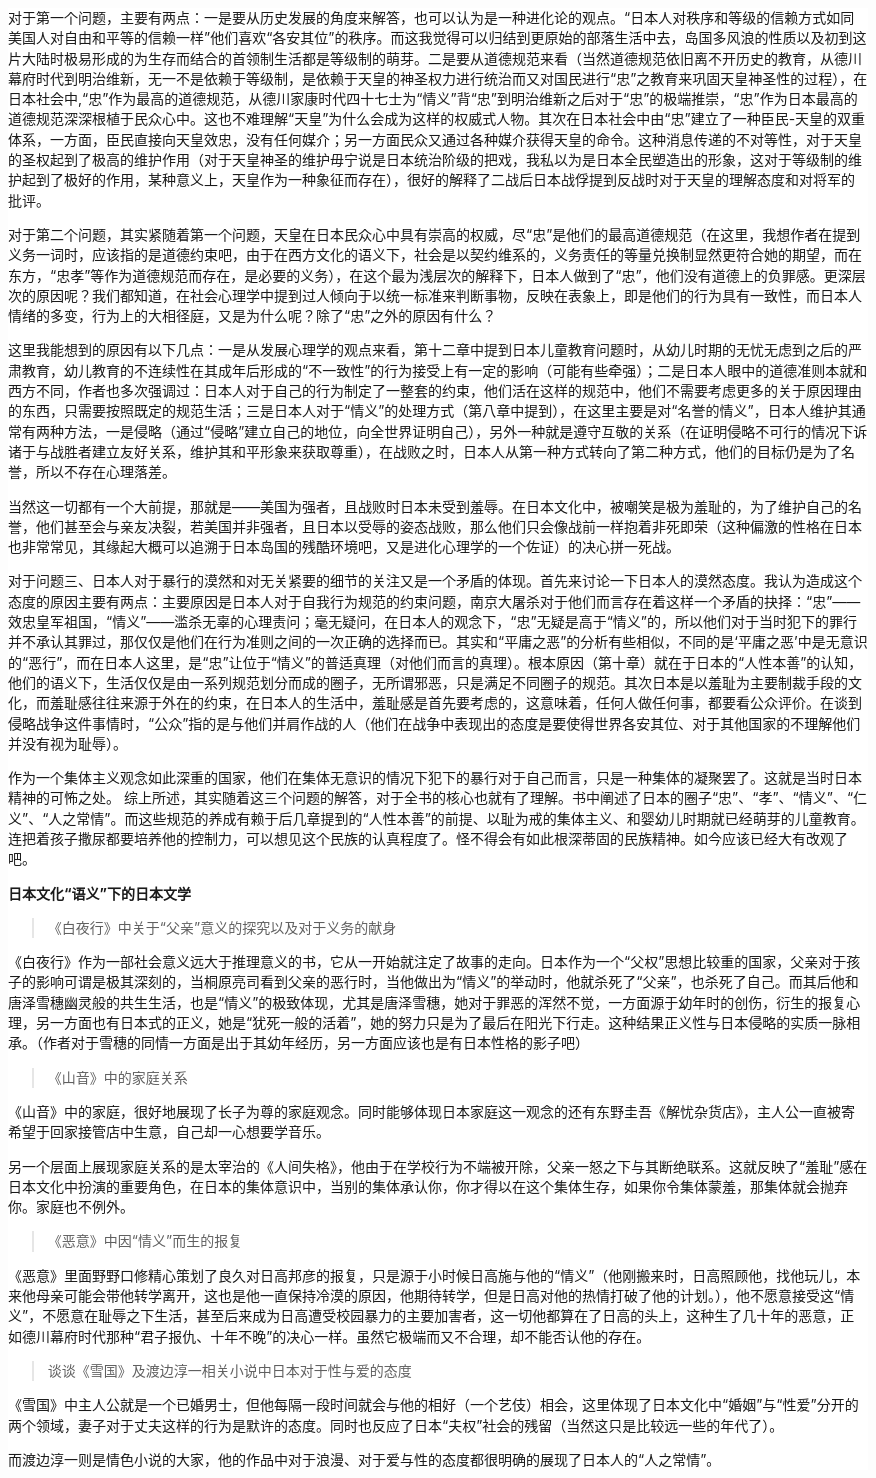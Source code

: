 对于第一个问题，主要有两点：一是要从历史发展的角度来解答，也可以认为是一种进化论的观点。“日本人对秩序和等级的信赖方式如同美国人对自由和平等的信赖一样”他们喜欢“各安其位”的秩序。而这我觉得可以归结到更原始的部落生活中去，岛国多风浪的性质以及初到这片大陆时极易形成的为生存而结合的首领制生活都是等级制的萌芽。二是要从道德规范来看（当然道德规范依旧离不开历史的教育，从德川幕府时代到明治维新，无一不是依赖于等级制，是依赖于天皇的神圣权力进行统治而又对国民进行“忠”之教育来巩固天皇神圣性的过程），在日本社会中,“忠”作为最高的道德规范，从德川家康时代四十七士为“情义”背“忠”到明治维新之后对于“忠”的极端推崇，“忠”作为日本最高的道德规范深深根植于民众心中。这也不难理解“天皇”为什么会成为这样的权威式人物。其次在日本社会中由“忠”建立了一种臣民-天皇的双重体系，一方面，臣民直接向天皇效忠，没有任何媒介；另一方面民众又通过各种媒介获得天皇的命令。这种消息传递的不对等性，对于天皇的圣权起到了极高的维护作用（对于天皇神圣的维护毋宁说是日本统治阶级的把戏，我私以为是日本全民塑造出的形象，这对于等级制的维护起到了极好的作用，某种意义上，天皇作为一种象征而存在），很好的解释了二战后日本战俘提到反战时对于天皇的理解态度和对将军的批评。

对于第二个问题，其实紧随着第一个问题，天皇在日本民众心中具有崇高的权威，尽“忠”是他们的最高道德规范（在这里，我想作者在提到义务一词时，应该指的是道德约束吧，由于在西方文化的语义下，社会是以契约维系的，义务责任的等量兑换制显然更符合她的期望，而在东方，“忠孝”等作为道德规范而存在，是必要的义务），在这个最为浅层次的解释下，日本人做到了“忠”，他们没有道德上的负罪感。更深层次的原因呢？我们都知道，在社会心理学中提到过人倾向于以统一标准来判断事物，反映在表象上，即是他们的行为具有一致性，而日本人情绪的多变，行为上的大相径庭，又是为什么呢？除了“忠”之外的原因有什么？

这里我能想到的原因有以下几点：一是从发展心理学的观点来看，第十二章中提到日本儿童教育问题时，从幼儿时期的无忧无虑到之后的严肃教育，幼儿教育的不连续性在其成年后形成的“不一致性”的行为接受上有一定的影响（可能有些牵强）；二是日本人眼中的道德准则本就和西方不同，作者也多次强调过：日本人对于自己的行为制定了一整套的约束，他们活在这样的规范中，他们不需要考虑更多的关于原因理由的东西，只需要按照既定的规范生活；三是日本人对于“情义”的处理方式（第八章中提到），在这里主要是对“名誉的情义”，日本人维护其通常有两种方法，一是侵略（通过“侵略”建立自己的地位，向全世界证明自己），另外一种就是遵守互敬的关系（在证明侵略不可行的情况下诉诸于与战胜者建立友好关系，维护其和平形象来获取尊重），在战败之时，日本人从第一种方式转向了第二种方式，他们的目标仍是为了名誉，所以不存在心理落差。

当然这一切都有一个大前提，那就是——美国为强者，且战败时日本未受到羞辱。在日本文化中，被嘲笑是极为羞耻的，为了维护自己的名誉，他们甚至会与亲友决裂，若美国并非强者，且日本以受辱的姿态战败，那么他们只会像战前一样抱着非死即荣（这种偏激的性格在日本也非常常见，其缘起大概可以追溯于日本岛国的残酷环境吧，又是进化心理学的一个佐证）的决心拼一死战。

对于问题三、日本人对于暴行的漠然和对无关紧要的细节的关注又是一个矛盾的体现。首先来讨论一下日本人的漠然态度。我认为造成这个态度的原因主要有两点：主要原因是日本人对于自我行为规范的约束问题，南京大屠杀对于他们而言存在着这样一个矛盾的抉择：“忠”——效忠皇军祖国，“情义”——滥杀无辜的心理责问；毫无疑问，在日本人的观念下，“忠”无疑是高于“情义”的，所以他们对于当时犯下的罪行并不承认其罪过，那仅仅是他们在行为准则之间的一次正确的选择而已。其实和“平庸之恶”的分析有些相似，不同的是‘平庸之恶’中是无意识的“恶行”，而在日本人这里，是“忠”让位于“情义”的普适真理（对他们而言的真理）。根本原因（第十章）就在于日本的“人性本善”的认知，他们的语义下，生活仅仅是由一系列规范划分而成的圈子，无所谓邪恶，只是满足不同圈子的规范。其次日本是以羞耻为主要制裁手段的文化，而羞耻感往往来源于外在的约束，在日本人的生活中，羞耻感是首先要考虑的，这意味着，任何人做任何事，都要看公众评价。在谈到侵略战争这件事情时，“公众”指的是与他们并肩作战的人（他们在战争中表现出的态度是要使得世界各安其位、对于其他国家的不理解他们并没有视为耻辱）。

作为一个集体主义观念如此深重的国家，他们在集体无意识的情况下犯下的暴行对于自己而言，只是一种集体的凝聚罢了。这就是当时日本精神的可怖之处。
综上所述，其实随着这三个问题的解答，对于全书的核心也就有了理解。书中阐述了日本的圈子“忠”、“孝”、“情义”、“仁义”、“人之常情”。而这些规范的养成有赖于后几章提到的“人性本善”的前提、以耻为戒的集体主义、和婴幼儿时期就已经萌芽的儿童教育。连把着孩子撒尿都要培养他的控制力，可以想见这个民族的认真程度了。怪不得会有如此根深蒂固的民族精神。如今应该已经大有改观了吧。


**日本文化“语义”下的日本文学**

>《白夜行》中关于“父亲”意义的探究以及对于义务的献身

《白夜行》作为一部社会意义远大于推理意义的书，它从一开始就注定了故事的走向。日本作为一个“父权”思想比较重的国家，父亲对于孩子的影响可谓是极其深刻的，当桐原亮司看到父亲的恶行时，当他做出为“情义”的举动时，他就杀死了“父亲”，也杀死了自己。而其后他和唐泽雪穗幽灵般的共生生活，也是“情义”的极致体现，尤其是唐泽雪穗，她对于罪恶的浑然不觉，一方面源于幼年时的创伤，衍生的报复心理，另一方面也有日本式的正义，她是“犹死一般的活着”，她的努力只是为了最后在阳光下行走。这种结果正义性与日本侵略的实质一脉相承。（作者对于雪穗的同情一方面是出于其幼年经历，另一方面应该也是有日本性格的影子吧）

>《山音》中的家庭关系

《山音》中的家庭，很好地展现了长子为尊的家庭观念。同时能够体现日本家庭这一观念的还有东野圭吾《解忧杂货店》，主人公一直被寄希望于回家接管店中生意，自己却一心想要学音乐。

另一个层面上展现家庭关系的是太宰治的《人间失格》，他由于在学校行为不端被开除，父亲一怒之下与其断绝联系。这就反映了“羞耻”感在日本文化中扮演的重要角色，在日本的集体意识中，当别的集体承认你，你才得以在这个集体生存，如果你令集体蒙羞，那集体就会抛弃你。家庭也不例外。

>《恶意》中因“情义”而生的报复

《恶意》里面野野口修精心策划了良久对日高邦彦的报复，只是源于小时候日高施与他的“情义”（他刚搬来时，日高照顾他，找他玩儿，本来他母亲可能会带他转学离开，这也是他一直保持冷漠的原因，他期待转学，但是日高对他的热情打破了他的计划。），他不愿意接受这“情义”，不愿意在耻辱之下生活，甚至后来成为日高遭受校园暴力的主要加害者，这一切他都算在了日高的头上，这种生了几十年的恶意，正如德川幕府时代那种“君子报仇、十年不晚”的决心一样。虽然它极端而又不合理，却不能否认他的存在。

>谈谈《雪国》及渡边淳一相关小说中日本对于性与爱的态度

《雪国》中主人公就是一个已婚男士，但他每隔一段时间就会与他的相好（一个艺伎）相会，这里体现了日本文化中“婚姻”与“性爱”分开的两个领域，妻子对于丈夫这样的行为是默许的态度。同时也反应了日本“夫权”社会的残留（当然这只是比较远一些的年代了）。

而渡边淳一则是情色小说的大家，他的作品中对于浪漫、对于爱与性的态度都很明确的展现了日本人的“人之常情”。
